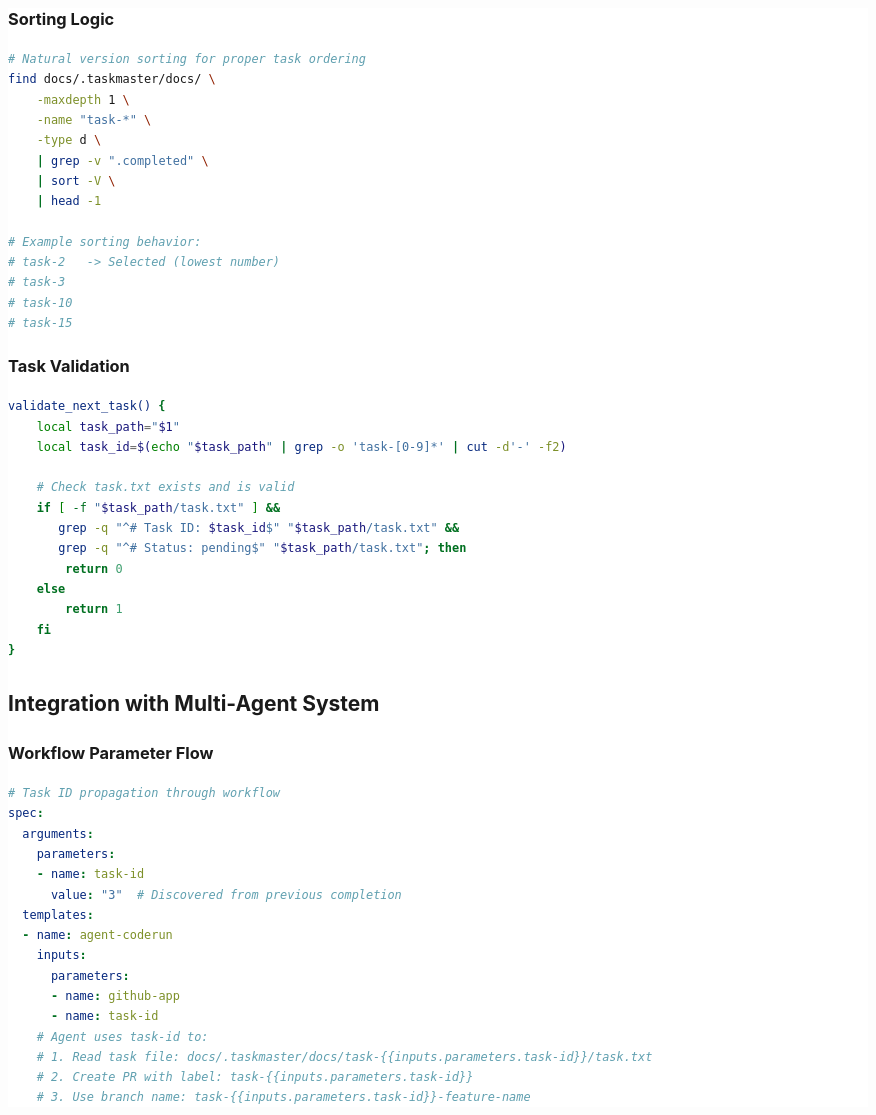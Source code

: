 ### Sorting Logic
```bash
# Natural version sorting for proper task ordering
find docs/.taskmaster/docs/ \
    -maxdepth 1 \
    -name "task-*" \
    -type d \
    | grep -v ".completed" \
    | sort -V \
    | head -1

# Example sorting behavior:
# task-2   -> Selected (lowest number)
# task-3
# task-10
# task-15
```

### Task Validation
```bash
validate_next_task() {
    local task_path="$1"
    local task_id=$(echo "$task_path" | grep -o 'task-[0-9]*' | cut -d'-' -f2)
    
    # Check task.txt exists and is valid
    if [ -f "$task_path/task.txt" ] && 
       grep -q "^# Task ID: $task_id$" "$task_path/task.txt" && 
       grep -q "^# Status: pending$" "$task_path/task.txt"; then
        return 0
    else
        return 1
    fi
}
```

## Integration with Multi-Agent System

### Workflow Parameter Flow
```yaml
# Task ID propagation through workflow
spec:
  arguments:
    parameters:
    - name: task-id
      value: "3"  # Discovered from previous completion
  templates:
  - name: agent-coderun
    inputs:
      parameters:
      - name: github-app
      - name: task-id
    # Agent uses task-id to:
    # 1. Read task file: docs/.taskmaster/docs/task-{{inputs.parameters.task-id}}/task.txt
    # 2. Create PR with label: task-{{inputs.parameters.task-id}}
    # 3. Use branch name: task-{{inputs.parameters.task-id}}-feature-name
```
